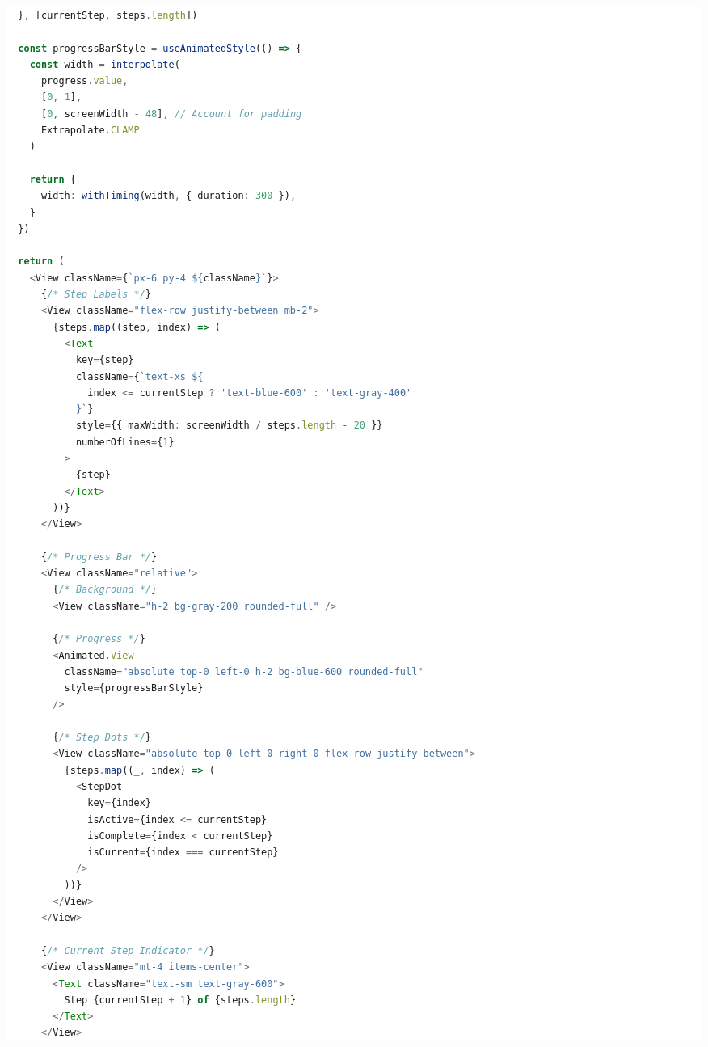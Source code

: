    ```typescript
     }, [currentStep, steps.length])
   
     const progressBarStyle = useAnimatedStyle(() => {
       const width = interpolate(
         progress.value,
         [0, 1],
         [0, screenWidth - 48], // Account for padding
         Extrapolate.CLAMP
       )
   
       return {
         width: withTiming(width, { duration: 300 }),
       }
     })
   
     return (
       <View className={`px-6 py-4 ${className}`}>
         {/* Step Labels */}
         <View className="flex-row justify-between mb-2">
           {steps.map((step, index) => (
             <Text
               key={step}
               className={`text-xs ${
                 index <= currentStep ? 'text-blue-600' : 'text-gray-400'
               }`}
               style={{ maxWidth: screenWidth / steps.length - 20 }}
               numberOfLines={1}
             >
               {step}
             </Text>
           ))}
         </View>
   
         {/* Progress Bar */}
         <View className="relative">
           {/* Background */}
           <View className="h-2 bg-gray-200 rounded-full" />
           
           {/* Progress */}
           <Animated.View
             className="absolute top-0 left-0 h-2 bg-blue-600 rounded-full"
             style={progressBarStyle}
           />
           
           {/* Step Dots */}
           <View className="absolute top-0 left-0 right-0 flex-row justify-between">
             {steps.map((_, index) => (
               <StepDot
                 key={index}
                 isActive={index <= currentStep}
                 isComplete={index < currentStep}
                 isCurrent={index === currentStep}
               />
             ))}
           </View>
         </View>
   
         {/* Current Step Indicator */}
         <View className="mt-4 items-center">
           <Text className="text-sm text-gray-600">
             Step {currentStep + 1} of {steps.length}
           </Text>
         </View>
   ```